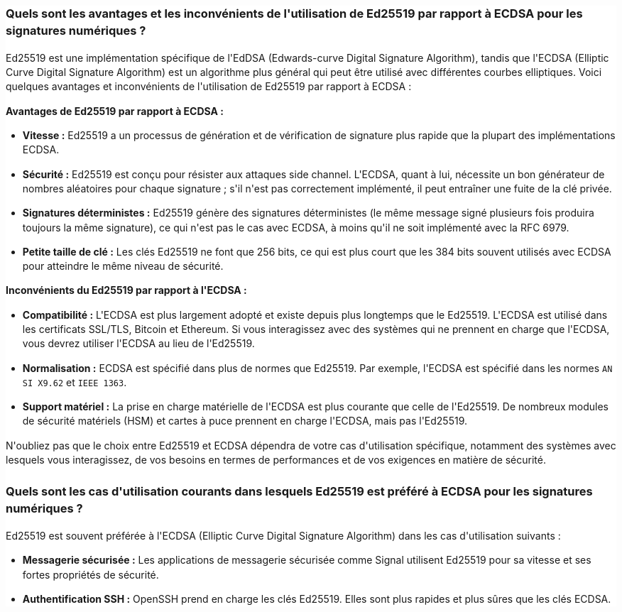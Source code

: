 
### Quels sont les avantages et les inconvénients de l'utilisation de Ed25519 par rapport à ECDSA pour les signatures numériques ?

Ed25519 est une implémentation spécifique de l'EdDSA (Edwards-curve Digital Signature Algorithm), tandis que l'ECDSA (Elliptic Curve Digital Signature Algorithm) est un algorithme plus général qui peut être utilisé avec différentes courbes elliptiques. Voici quelques avantages et inconvénients de l'utilisation de Ed25519 par rapport à ECDSA :

**Avantages de Ed25519 par rapport à ECDSA :**

- **Vitesse :** Ed25519 a un processus de génération et de vérification de signature plus rapide que la plupart des implémentations ECDSA.

- **Sécurité :** Ed25519 est conçu pour résister aux attaques side channel. L'ECDSA, quant à lui, nécessite un bon générateur de nombres aléatoires pour chaque signature ; s'il n'est pas correctement implémenté, il peut entraîner une fuite de la clé privée.

- **Signatures déterministes :** Ed25519 génère des signatures déterministes (le même message signé plusieurs fois produira toujours la même signature), ce qui n'est pas le cas avec ECDSA, à moins qu'il ne soit implémenté avec la RFC 6979.

- **Petite taille de clé :** Les clés Ed25519 ne font que 256 bits, ce qui est plus court que les 384 bits souvent utilisés avec ECDSA pour atteindre le même niveau de sécurité.

**Inconvénients du Ed25519 par rapport à l'ECDSA :**

- **Compatibilité :** L'ECDSA est plus largement adopté et existe depuis plus longtemps que le Ed25519. L'ECDSA est utilisé dans les certificats SSL/TLS, Bitcoin et Ethereum. Si vous interagissez avec des systèmes qui ne prennent en charge que l'ECDSA, vous devrez utiliser l'ECDSA au lieu de l'Ed25519.

- **Normalisation :** ECDSA est spécifié dans plus de normes que Ed25519. Par exemple, l'ECDSA est spécifié dans les normes `ANSI X9.62` et `IEEE 1363`.

- **Support matériel :** La prise en charge matérielle de l'ECDSA est plus courante que celle de l'Ed25519. De nombreux modules de sécurité matériels (HSM) et cartes à puce prennent en charge l'ECDSA, mais pas l'Ed25519.

N'oubliez pas que le choix entre Ed25519 et ECDSA dépendra de votre cas d'utilisation spécifique, notamment des systèmes avec lesquels vous interagissez, de vos besoins en termes de performances et de vos exigences en matière de sécurité.

### Quels sont les cas d'utilisation courants dans lesquels Ed25519 est préféré à ECDSA pour les signatures numériques ?

Ed25519 est souvent préférée à l'ECDSA (Elliptic Curve Digital Signature Algorithm) dans les cas d'utilisation suivants :

- **Messagerie sécurisée :** Les applications de messagerie sécurisée comme Signal utilisent Ed25519 pour sa vitesse et ses fortes propriétés de sécurité.

- **Authentification SSH :** OpenSSH prend en charge les clés Ed25519. Elles sont plus rapides et plus sûres que les clés ECDSA.
